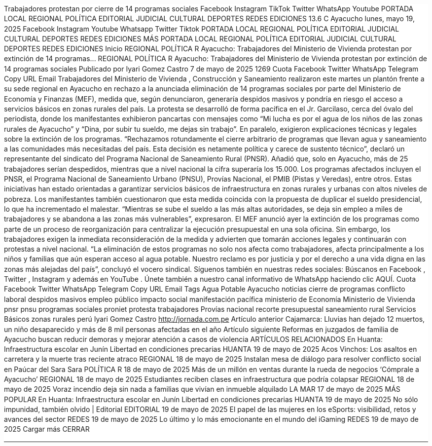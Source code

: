 Trabajadores protestan por cierre de 14 programas sociales Facebook Instagram TikTok Twitter WhatsApp Youtube PORTADA LOCAL REGIONAL POLÍTICA EDITORIAL JUDICIAL CULTURAL DEPORTES REDES EDICIONES 13.6 C Ayacucho lunes, mayo 19, 2025 Facebook Instagram Youtube Whatsapp Twitter Tiktok PORTADA LOCAL REGIONAL POLÍTICA EDITORIAL JUDICIAL CULTURAL DEPORTES REDES EDICIONES MÁS PORTADA LOCAL REGIONAL POLÍTICA EDITORIAL JUDICIAL CULTURAL DEPORTES REDES EDICIONES Inicio REGIONAL POLÍTICA R Ayacucho: Trabajadores del Ministerio de Vivienda protestan por extinción de 14 programas... REGIONAL POLÍTICA R Ayacucho: Trabajadores del Ministerio de Vivienda protestan por extinción de 14 programas sociales Publicado por Iyari Gomez Castro 7 de mayo de 2025 1269 Cuota Facebook Twitter WhatsApp Telegram Copy URL Email Trabajadores del Ministerio de Vivienda , Construcción y Saneamiento realizaron este martes un plantón frente a su sede regional en Ayacucho en rechazo a la anunciada eliminación de 14 programas sociales por parte del Ministerio de Economía y Finanzas (MEF), medida que, según denunciaron, generaría despidos masivos y pondría en riesgo el acceso a servicios básicos en zonas rurales del país. La protesta se desarrolló de forma pacífica en el Jr. Garcilaso, cerca del óvalo del periodista, donde los manifestantes exhibieron pancartas con mensajes como “Mi lucha es por el agua de los niños de las zonas rurales de Ayacucho” y “Dina, por subir tu sueldo, me dejas sin trabajo”. En paralelo, exigieron explicaciones técnicas y legales sobre la extinción de los programas. “Rechazamos rotundamente el cierre arbitrario de programas que llevan agua y saneamiento a las comunidades más necesitadas del país. Esta decisión es netamente política y carece de sustento técnico”, declaró un representante del sindicato del Programa Nacional de Saneamiento Rural (PNSR). Añadió que, solo en Ayacucho, más de 25 trabajadores serían despedidos, mientras que a nivel nacional la cifra superaría los 15.000. Los programas afectados incluyen el PNSR, el Programa Nacional de Saneamiento Urbano (PNSU), Provías Nacional, el PMIB (Pistas y Veredas), entre otros. Estas iniciativas han estado orientadas a garantizar servicios básicos de infraestructura en zonas rurales y urbanas con altos niveles de pobreza. Los manifestantes también cuestionaron que esta medida coincida con la propuesta de duplicar el sueldo presidencial, lo que ha incrementado el malestar. “Mientras se sube el sueldo a las más altas autoridades, se deja sin empleo a miles de trabajadores y se abandona a las zonas más vulnerables”, expresaron. El MEF anunció ayer la extinción de los programas como parte de un proceso de reorganización para centralizar la ejecución presupuestal en una sola oficina. Sin embargo, los trabajadores exigen la inmediata reconsideración de la medida y advierten que tomarán acciones legales y continuarán con protestas a nivel nacional. “La eliminación de estos programas no solo nos afecta como trabajadores, afecta principalmente a los niños y familias que aún esperan acceso al agua potable. Nuestro reclamo es por justicia y por el derecho a una vida digna en las zonas más alejadas del país”, concluyó el vocero sindical. Síguenos también en nuestras redes sociales: Búscanos en Facebook , Twitter , Instagram y además en YouTube . Únete también a nuestro canal informativo de WhatsApp haciendo clic AQUÍ. Cuota Facebook Twitter WhatsApp Telegram Copy URL Email Tags Agua Potable Ayacucho noticias cierre de programas conflicto laboral despidos masivos empleo público impacto social manifestación pacífica ministerio de Economía Ministerio de Vivienda pnsr pnsu programas sociales proniet protesta trabajadores Provías nacional recorte presupuestal saneamiento rural Servicios Básicos zonas rurales perú Iyari Gomez Castro http://jornada.com.pe Artículo anterior Cajamarca: Lluvias han dejado 12 muertos, un niño desaparecido y más de 8 mil personas afectadas en el año Artículo siguiente Reformas en juzgados de familia de Ayacucho buscan reducir demoras y mejorar atención a casos de violencia ARTÍCULOS RELACIONADOS En Huanta: Infraestructura escolar en Junín Libertad en condiciones precarias HUANTA 19 de mayo de 2025 Acos Vinchos: Los asaltos en carretera y la muerte tras reciente atraco REGIONAL 18 de mayo de 2025 Instalan mesa de diálogo para resolver conflicto social en Paúcar del Sara Sara POLÍTICA R 18 de mayo de 2025 Más de un millón en ventas durante la rueda de negocios ‘Cómprale a Ayacucho’ REGIONAL 18 de mayo de 2025 Estudiantes reciben clases en infraestructura que podría colapsar REGIONAL 18 de mayo de 2025 Voraz incendio deja sin nada a familias que vivían en inmueble alquilado LA MAR 17 de mayo de 2025 MÁS POPULAR En Huanta: Infraestructura escolar en Junín Libertad en condiciones precarias HUANTA 19 de mayo de 2025 No sólo impunidad, también olvido | Editorial EDITORIAL 19 de mayo de 2025 El papel de las mujeres en los eSports: visibilidad, retos y avances del sector REDES 19 de mayo de 2025 Lo último y lo más emocionante en el mundo del iGaming REDES 19 de mayo de 2025 Cargar más CERRAR

---